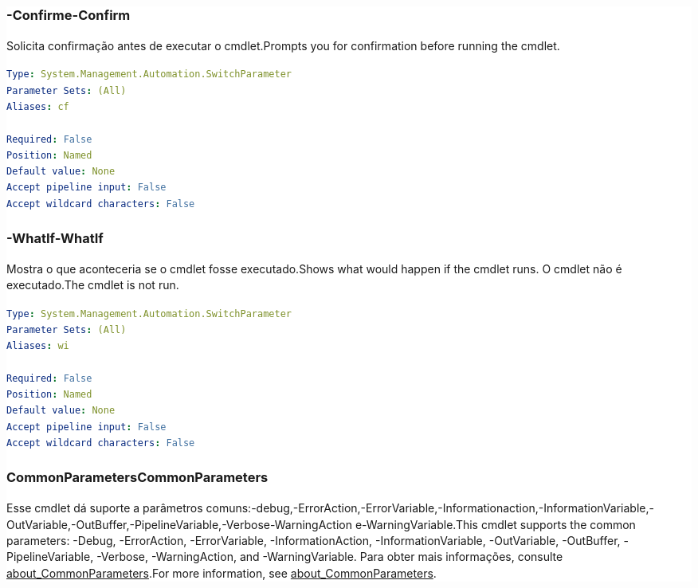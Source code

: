 ### <span data-ttu-id="c6996-137">-Confirme</span><span class="sxs-lookup"><span data-stu-id="c6996-137">-Confirm</span></span>
<span data-ttu-id="c6996-138">Solicita confirmação antes de executar o cmdlet.</span><span class="sxs-lookup"><span data-stu-id="c6996-138">Prompts you for confirmation before running the cmdlet.</span></span>

```yaml
Type: System.Management.Automation.SwitchParameter
Parameter Sets: (All)
Aliases: cf

Required: False
Position: Named
Default value: None
Accept pipeline input: False
Accept wildcard characters: False
```

### <span data-ttu-id="c6996-139">-WhatIf</span><span class="sxs-lookup"><span data-stu-id="c6996-139">-WhatIf</span></span>
<span data-ttu-id="c6996-140">Mostra o que aconteceria se o cmdlet fosse executado.</span><span class="sxs-lookup"><span data-stu-id="c6996-140">Shows what would happen if the cmdlet runs.</span></span>
<span data-ttu-id="c6996-141">O cmdlet não é executado.</span><span class="sxs-lookup"><span data-stu-id="c6996-141">The cmdlet is not run.</span></span>

```yaml
Type: System.Management.Automation.SwitchParameter
Parameter Sets: (All)
Aliases: wi

Required: False
Position: Named
Default value: None
Accept pipeline input: False
Accept wildcard characters: False
```

### <span data-ttu-id="c6996-142">CommonParameters</span><span class="sxs-lookup"><span data-stu-id="c6996-142">CommonParameters</span></span>
<span data-ttu-id="c6996-143">Esse cmdlet dá suporte a parâmetros comuns:-debug,-ErrorAction,-ErrorVariable,-Informationaction,-InformationVariable,-OutVariable,-OutBuffer,-PipelineVariable,-Verbose-WarningAction e-WarningVariable.</span><span class="sxs-lookup"><span data-stu-id="c6996-143">This cmdlet supports the common parameters: -Debug, -ErrorAction, -ErrorVariable, -InformationAction, -InformationVariable, -OutVariable, -OutBuffer, -PipelineVariable, -Verbose, -WarningAction, and -WarningVariable.</span></span> <span data-ttu-id="c6996-144">Para obter mais informações, consulte [about_CommonParameters](http://go.microsoft.com/fwlink/?LinkID=113216).</span><span class="sxs-lookup"><span data-stu-id="c6996-144">For more information, see [about_CommonParameters](http://go.microsoft.com/fwlink/?LinkID=113216).</span></span>
